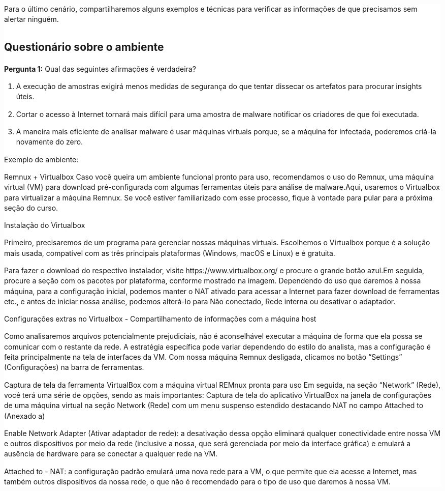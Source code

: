 Para o último cenário, compartilharemos alguns exemplos e técnicas para verificar as informações de que precisamos sem alertar ninguém.

## Questionário sobre o ambiente

**Pergunta 1:** Qual das seguintes afirmações é verdadeira?

1. A execução de amostras exigirá menos medidas de segurança do que tentar dissecar os artefatos para procurar insights úteis.

2. Cortar o acesso à Internet tornará mais difícil para uma amostra de malware notificar os criadores de que foi executada.

3. A maneira mais eficiente de analisar malware é usar máquinas virtuais porque, se a máquina for infectada, poderemos criá-la novamente do zero.

Exemplo de ambiente:

Remnux + Virtualbox Caso você queira um ambiente funcional pronto para uso, recomendamos o uso do Remnux, uma máquina virtual (VM) para download pré-configurada com algumas ferramentas úteis para análise de malware.Aqui, usaremos o Virtualbox para virtualizar a máquina Remnux. Se você estiver familiarizado com esse processo, fique à vontade para pular para a próxima seção do curso.

Instalação do Virtualbox

Primeiro, precisaremos de um programa para gerenciar nossas máquinas virtuais. Escolhemos o Virtualbox porque é a solução mais usada, compatível com as três principais plataformas (Windows, macOS e Linux) e é gratuita.

Para fazer o download do respectivo instalador, visite https://www.virtualbox.org/ e procure o grande botão azul.Em seguida, procure a seção com os pacotes por plataforma, conforme mostrado na imagem. Dependendo do uso que daremos à nossa máquina, para a configuração inicial, podemos manter o NAT ativado para acessar a Internet para fazer download de ferramentas etc., e antes de iniciar nossa análise, podemos alterá-lo para Não conectado, Rede interna ou desativar o adaptador.

Configurações extras no Virtualbox - Compartilhamento de informações com a máquina host

Como analisaremos arquivos potencialmente prejudiciais, não é aconselhável executar a máquina de forma que ela possa se comunicar com o restante da rede. A estratégia específica pode variar dependendo do estilo do analista, mas a configuração é feita principalmente na tela de interfaces da VM. Com nossa máquina Remnux desligada, clicamos no botão “Settings” (Configurações) na barra de ferramentas.

Captura de tela da ferramenta VirtualBox com a máquina virtual REMnux pronta para uso Em seguida, na seção “Network” (Rede), você terá uma série de opções, sendo as mais importantes: Captura de tela do aplicativo VirtualBox na janela de configurações de uma máquina virtual na seção Network (Rede) com um menu suspenso estendido destacando NAT no campo Attached to (Anexado a)

Enable Network Adapter (Ativar adaptador de rede): a desativação dessa opção eliminará qualquer conectividade entre nossa VM e outros dispositivos por meio da rede (inclusive a nossa, que será gerenciada por meio da interface gráfica) e emulará a ausência de hardware para se conectar a qualquer rede na VM.

Attached to - NAT: a configuração padrão emulará uma nova rede para a VM, o que permite que ela acesse a Internet, mas também outros dispositivos da nossa rede, o que não é recomendado para o tipo de uso que daremos à nossa VM.
